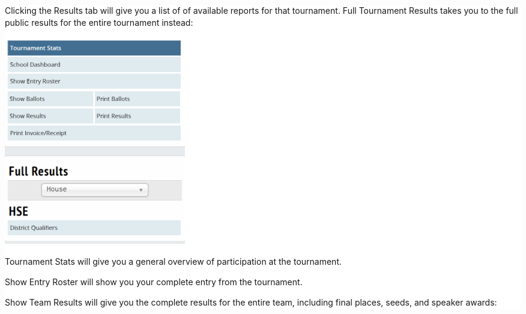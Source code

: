 Clicking the Results tab will give you a list of of available reports
for that tournament. Full Tournament Results takes you to the full
public results for the entire tournament instead:

<img src="/screenshots/results_menu.png" title="results_menu.png" width="300" />

Tournament Stats will give you a general overview of participation at
the tournament.

Show Entry Roster will show you your complete entry from the tournament.

Show Team Results will give you the complete results for the entire
team, including final places, seeds, and speaker awards:
